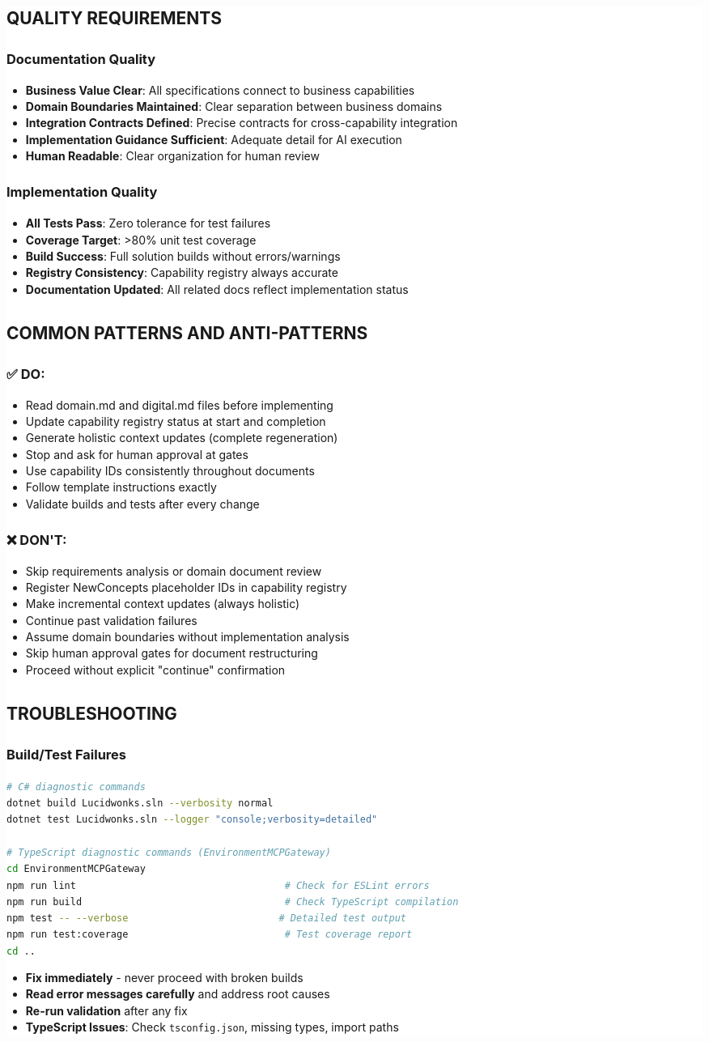 ## **QUALITY REQUIREMENTS**

### **Documentation Quality**
- **Business Value Clear**: All specifications connect to business capabilities
- **Domain Boundaries Maintained**: Clear separation between business domains
- **Integration Contracts Defined**: Precise contracts for cross-capability integration
- **Implementation Guidance Sufficient**: Adequate detail for AI execution
- **Human Readable**: Clear organization for human review

### **Implementation Quality**
- **All Tests Pass**: Zero tolerance for test failures
- **Coverage Target**: >80% unit test coverage
- **Build Success**: Full solution builds without errors/warnings
- **Registry Consistency**: Capability registry always accurate
- **Documentation Updated**: All related docs reflect implementation status

## **COMMON PATTERNS AND ANTI-PATTERNS**

### **✅ DO:**
- Read domain.md and digital.md files before implementing
- Update capability registry status at start and completion
- Generate holistic context updates (complete regeneration)
- Stop and ask for human approval at gates
- Use capability IDs consistently throughout documents
- Follow template instructions exactly
- Validate builds and tests after every change

### **❌ DON'T:**
- Skip requirements analysis or domain document review
- Register NewConcepts placeholder IDs in capability registry
- Make incremental context updates (always holistic)
- Continue past validation failures
- Assume domain boundaries without implementation analysis
- Skip human approval gates for document restructuring
- Proceed without explicit "continue" confirmation

## **TROUBLESHOOTING**

### **Build/Test Failures**
```bash
# C# diagnostic commands
dotnet build Lucidwonks.sln --verbosity normal
dotnet test Lucidwonks.sln --logger "console;verbosity=detailed"

# TypeScript diagnostic commands (EnvironmentMCPGateway)
cd EnvironmentMCPGateway
npm run lint                                    # Check for ESLint errors
npm run build                                   # Check TypeScript compilation
npm test -- --verbose                          # Detailed test output
npm run test:coverage                           # Test coverage report
cd ..
```
- **Fix immediately** - never proceed with broken builds
- **Read error messages carefully** and address root causes
- **Re-run validation** after any fix
- **TypeScript Issues**: Check `tsconfig.json`, missing types, import paths
